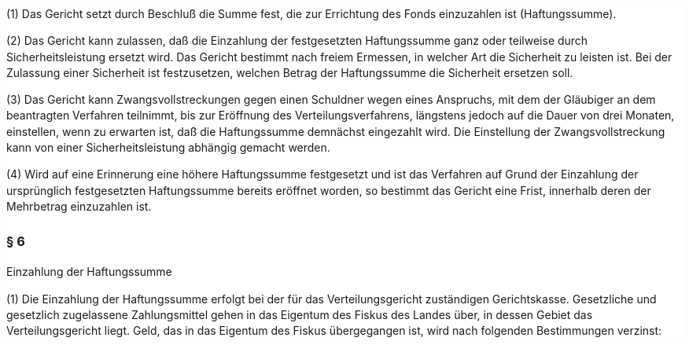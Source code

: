 (1) Das Gericht setzt durch Beschluß die Summe fest, die zur Errichtung
des Fonds einzuzahlen ist (Haftungssumme).

</div>

<div class="jurAbsatz">

(2) Das Gericht kann zulassen, daß die Einzahlung der festgesetzten
Haftungssumme ganz oder teilweise durch Sicherheitsleistung ersetzt
wird. Das Gericht bestimmt nach freiem Ermessen, in welcher Art die
Sicherheit zu leisten ist. Bei der Zulassung einer Sicherheit ist
festzusetzen, welchen Betrag der Haftungssumme die Sicherheit ersetzen
soll.

</div>

<div class="jurAbsatz">

(3) Das Gericht kann Zwangsvollstreckungen gegen einen Schuldner wegen
eines Anspruchs, mit dem der Gläubiger an dem beantragten Verfahren
teilnimmt, bis zur Eröffnung des Verteilungsverfahrens, längstens jedoch
auf die Dauer von drei Monaten, einstellen, wenn zu erwarten ist, daß
die Haftungssumme demnächst eingezahlt wird. Die Einstellung der
Zwangsvollstreckung kann von einer Sicherheitsleistung abhängig gemacht
werden.

</div>

<div class="jurAbsatz">

(4) Wird auf eine Erinnerung eine höhere Haftungssumme festgesetzt und
ist das Verfahren auf Grund der Einzahlung der ursprünglich
festgesetzten Haftungssumme bereits eröffnet worden, so bestimmt das
Gericht eine Frist, innerhalb deren der Mehrbetrag einzuzahlen ist.

</div>

</div>

</div>

</div>

<span id="BJNR011300986BJNE001603160.html"></span>

### § 6  
Einzahlung der Haftungssumme

<div>

<div class="jnhtml">

<div>

<div class="jurAbsatz">

(1) Die Einzahlung der Haftungssumme erfolgt bei der für das
Verteilungsgericht zuständigen Gerichtskasse. Gesetzliche und gesetzlich
zugelassene Zahlungsmittel gehen in das Eigentum des Fiskus des Landes
über, in dessen Gebiet das Verteilungsgericht liegt. Geld, das in das
Eigentum des Fiskus übergegangen ist, wird nach folgenden Bestimmungen
verzinst:
